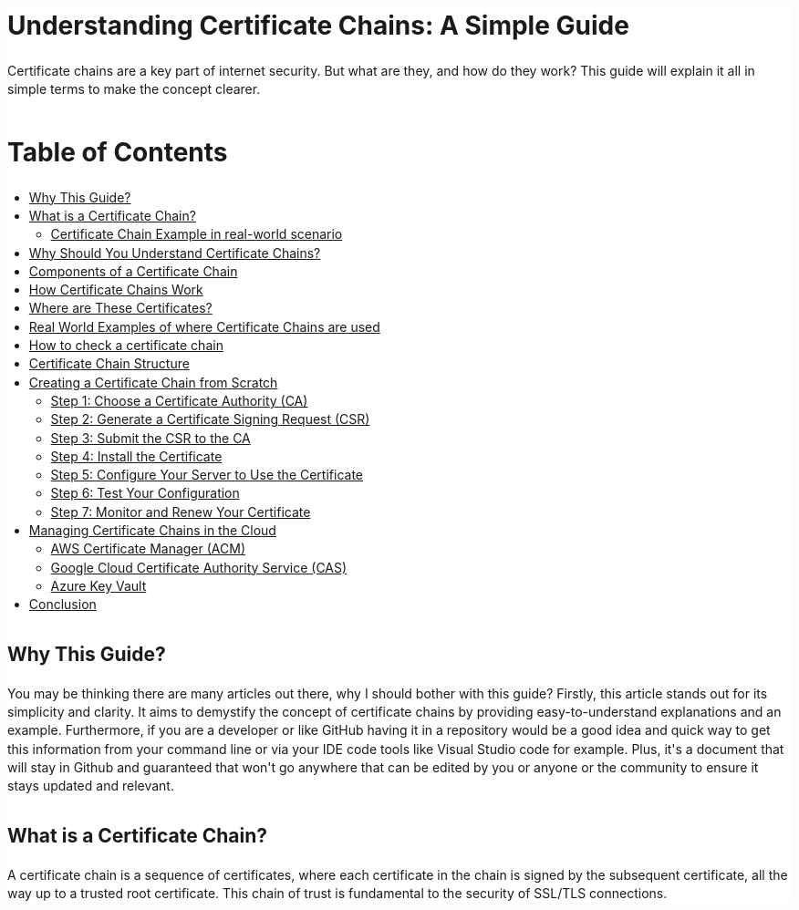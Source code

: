 # Understanding Certificate Chains: A Simple Guide

Certificate chains are a key part of internet security. But what are they, and how do they work? This guide will explain it all in simple terms to make the concept clearer.

# Table of Contents
  - [Why This Guide?](#why-this-guide)
  - [What is a Certificate Chain?](#what-is-a-certificate-chain)
    - [Certificate Chain Example in real-world scenario](#certificate-chain-example-in-real-world-scenario)
  - [Why Should You Understand Certificate Chains?](#why-should-you-understand-certificate-chains)
  - [Components of a Certificate Chain](#components-of-a-certificate-chain)
  - [How Certificate Chains Work](#how-certificate-chains-work)
  - [Where are These Certificates?](#where-are-these-certificates)
  - [Real World Examples of where Certificate Chains are used](#real-world-examples-of-where-certificate-chains-are-used)
  - [How to check a certificate chain](#how-to-check-a-certificate-chain)
  - [Certificate Chain Structure](#certificate-chain-structure)
  - [Creating a Certificate Chain from Scratch](#creating-a-certificate-chain-from-scratch)
    - [Step 1: Choose a Certificate Authority (CA)](#step-1-choose-a-certificate-authority-ca)
    - [Step 2: Generate a Certificate Signing Request (CSR)](#step-2-generate-a-certificate-signing-request-csr)
    - [Step 3: Submit the CSR to the CA](#step-3-submit-the-csr-to-the-ca)
    - [Step 4: Install the Certificate](#step-4-install-the-certificate)
    - [Step 5: Configure Your Server to Use the Certificate](#step-5-configure-your-server-to-use-the-certificate)
    - [Step 6: Test Your Configuration](#step-6-test-your-configuration)
    - [Step 7: Monitor and Renew Your Certificate](#step-7-monitor-and-renew-your-certificate)
  - [Managing Certificate Chains in the Cloud](#managing-certificate-chains-in-the-cloud)
    - [AWS Certificate Manager (ACM)](#aws-certificate-manager-acm)
    - [Google Cloud Certificate Authority Service (CAS)](#google-cloud-certificate-authority-service-cas)
    - [Azure Key Vault](#azure-key-vault)
  - [Conclusion](#conclusion)

## Why This Guide?

You may be thinking there are many articles out there, why I should bother with this guide?
Firstly, this article stands out for its simplicity and clarity. It aims to demystify the concept of certificate chains by providing easy-to-understand explanations and an example. Furthermore, if you are a developer or like GitHub having it in a repository would be a good idea and quick way to get this information from your command line or via your IDE code tools like Visual Studio code for example. Plus, it's a document that will stay in Github and guaranteed that won't go anywhere that can be edited by you or anyone or the community to ensure it stays updated and relevant.

## What is a Certificate Chain?

A certificate chain is a sequence of certificates, where each certificate in the chain is signed by the subsequent certificate, all the way up to a trusted root certificate. This chain of trust is fundamental to the security of SSL/TLS connections.
